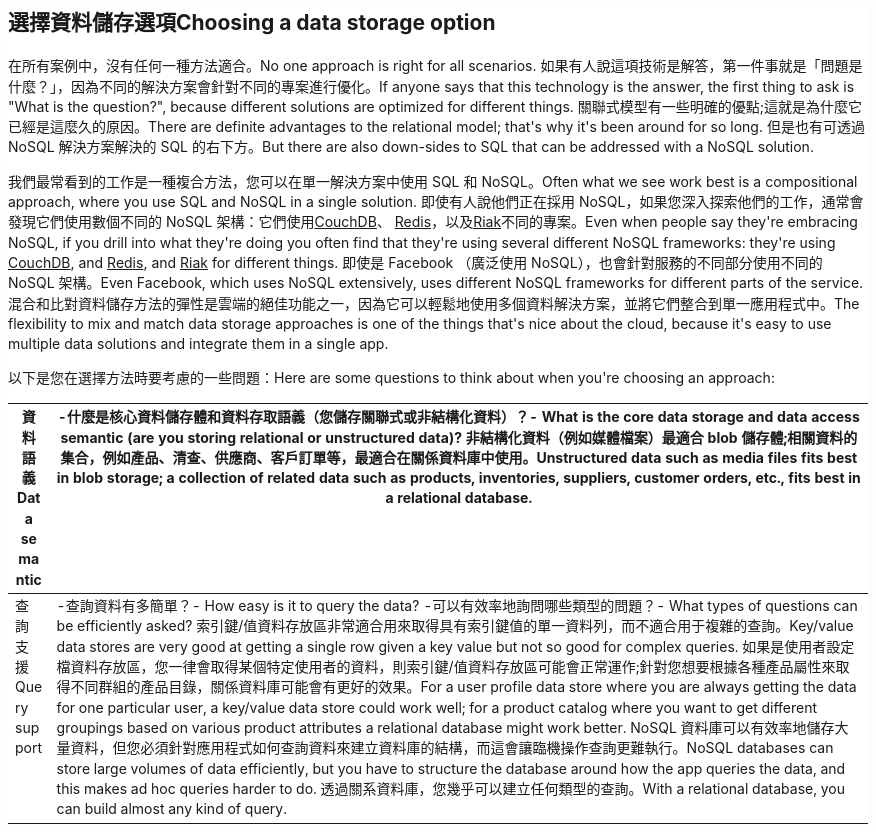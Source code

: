 ## <a name="choosing-a-data-storage-option"></a><span data-ttu-id="8e7b1-230">選擇資料儲存選項</span><span class="sxs-lookup"><span data-stu-id="8e7b1-230">Choosing a data storage option</span></span>

<span data-ttu-id="8e7b1-231">在所有案例中，沒有任何一種方法適合。</span><span class="sxs-lookup"><span data-stu-id="8e7b1-231">No one approach is right for all scenarios.</span></span> <span data-ttu-id="8e7b1-232">如果有人說這項技術是解答，第一件事就是「問題是什麼？」，因為不同的解決方案會針對不同的專案進行優化。</span><span class="sxs-lookup"><span data-stu-id="8e7b1-232">If anyone says that this technology is the answer, the first thing to ask is "What is the question?", because different solutions are optimized for different things.</span></span> <span data-ttu-id="8e7b1-233">關聯式模型有一些明確的優點;這就是為什麼它已經是這麼久的原因。</span><span class="sxs-lookup"><span data-stu-id="8e7b1-233">There are definite advantages to the relational model; that's why it's been around for so long.</span></span> <span data-ttu-id="8e7b1-234">但是也有可透過 NoSQL 解決方案解決的 SQL 的右下方。</span><span class="sxs-lookup"><span data-stu-id="8e7b1-234">But there are also down-sides to SQL that can be addressed with a NoSQL solution.</span></span>

<span data-ttu-id="8e7b1-235">我們最常看到的工作是一種複合方法，您可以在單一解決方案中使用 SQL 和 NoSQL。</span><span class="sxs-lookup"><span data-stu-id="8e7b1-235">Often what we see work best is a compositional approach, where you use SQL and NoSQL in a single solution.</span></span> <span data-ttu-id="8e7b1-236">即使有人說他們正在採用 NoSQL，如果您深入探索他們的工作，通常會發現它們使用數個不同的 NoSQL 架構：它們使用[CouchDB](http://wiki.apache.org/couchdb/Introduction)、 [Redis](http://redis.io/)，以及[Riak](http://basho.com/riak/)不同的專案。</span><span class="sxs-lookup"><span data-stu-id="8e7b1-236">Even when people say they're embracing NoSQL, if you drill into what they're doing you often find that they're using several different NoSQL frameworks: they're using [CouchDB](http://wiki.apache.org/couchdb/Introduction), and [Redis](http://redis.io/), and [Riak](http://basho.com/riak/) for different things.</span></span> <span data-ttu-id="8e7b1-237">即使是 Facebook （廣泛使用 NoSQL），也會針對服務的不同部分使用不同的 NoSQL 架構。</span><span class="sxs-lookup"><span data-stu-id="8e7b1-237">Even Facebook, which uses NoSQL extensively, uses different NoSQL frameworks for different parts of the service.</span></span> <span data-ttu-id="8e7b1-238">混合和比對資料儲存方法的彈性是雲端的絕佳功能之一，因為它可以輕鬆地使用多個資料解決方案，並將它們整合到單一應用程式中。</span><span class="sxs-lookup"><span data-stu-id="8e7b1-238">The flexibility to mix and match data storage approaches is one of the things that's nice about the cloud, because it's easy to use multiple data solutions and integrate them in a single app.</span></span>

<span data-ttu-id="8e7b1-239">以下是您在選擇方法時要考慮的一些問題：</span><span class="sxs-lookup"><span data-stu-id="8e7b1-239">Here are some questions to think about when you're choosing an approach:</span></span>

| <span data-ttu-id="8e7b1-240">資料語義</span><span class="sxs-lookup"><span data-stu-id="8e7b1-240">Data semantic</span></span> | <span data-ttu-id="8e7b1-241">-什麼是核心資料儲存體和資料存取語義（您儲存關聯式或非結構化資料）？</span><span class="sxs-lookup"><span data-stu-id="8e7b1-241">- What is the core data storage and data access semantic (are you storing relational or unstructured data)?</span></span> <span data-ttu-id="8e7b1-242">非結構化資料（例如媒體檔案）最適合 blob 儲存體;相關資料的集合，例如產品、清查、供應商、客戶訂單等，最適合在關係資料庫中使用。</span><span class="sxs-lookup"><span data-stu-id="8e7b1-242">Unstructured data such as media files fits best in blob storage; a collection of related data such as products, inventories, suppliers, customer orders, etc., fits best in a relational database.</span></span> |
| --- | --- |
| <span data-ttu-id="8e7b1-243">查詢支援</span><span class="sxs-lookup"><span data-stu-id="8e7b1-243">Query support</span></span> | <span data-ttu-id="8e7b1-244">-查詢資料有多簡單？</span><span class="sxs-lookup"><span data-stu-id="8e7b1-244">- How easy is it to query the data?</span></span> <span data-ttu-id="8e7b1-245">-可以有效率地詢問哪些類型的問題？</span><span class="sxs-lookup"><span data-stu-id="8e7b1-245">- What types of questions can be efficiently asked?</span></span> <span data-ttu-id="8e7b1-246">索引鍵/值資料存放區非常適合用來取得具有索引鍵值的單一資料列，而不適合用于複雜的查詢。</span><span class="sxs-lookup"><span data-stu-id="8e7b1-246">Key/value data stores are very good at getting a single row given a key value but not so good for complex queries.</span></span> <span data-ttu-id="8e7b1-247">如果是使用者設定檔資料存放區，您一律會取得某個特定使用者的資料，則索引鍵/值資料存放區可能會正常運作;針對您想要根據各種產品屬性來取得不同群組的產品目錄，關係資料庫可能會有更好的效果。</span><span class="sxs-lookup"><span data-stu-id="8e7b1-247">For a user profile data store where you are always getting the data for one particular user, a key/value data store could work well; for a product catalog where you want to get different groupings based on various product attributes a relational database might work better.</span></span> <span data-ttu-id="8e7b1-248">NoSQL 資料庫可以有效率地儲存大量資料，但您必須針對應用程式如何查詢資料來建立資料庫的結構，而這會讓臨機操作查詢更難執行。</span><span class="sxs-lookup"><span data-stu-id="8e7b1-248">NoSQL databases can store large volumes of data efficiently, but you have to structure the database around how the app queries the data, and this makes ad hoc queries harder to do.</span></span> <span data-ttu-id="8e7b1-249">透過關系資料庫，您幾乎可以建立任何類型的查詢。</span><span class="sxs-lookup"><span data-stu-id="8e7b1-249">With a relational database, you can build almost any kind of query.</span></span> |